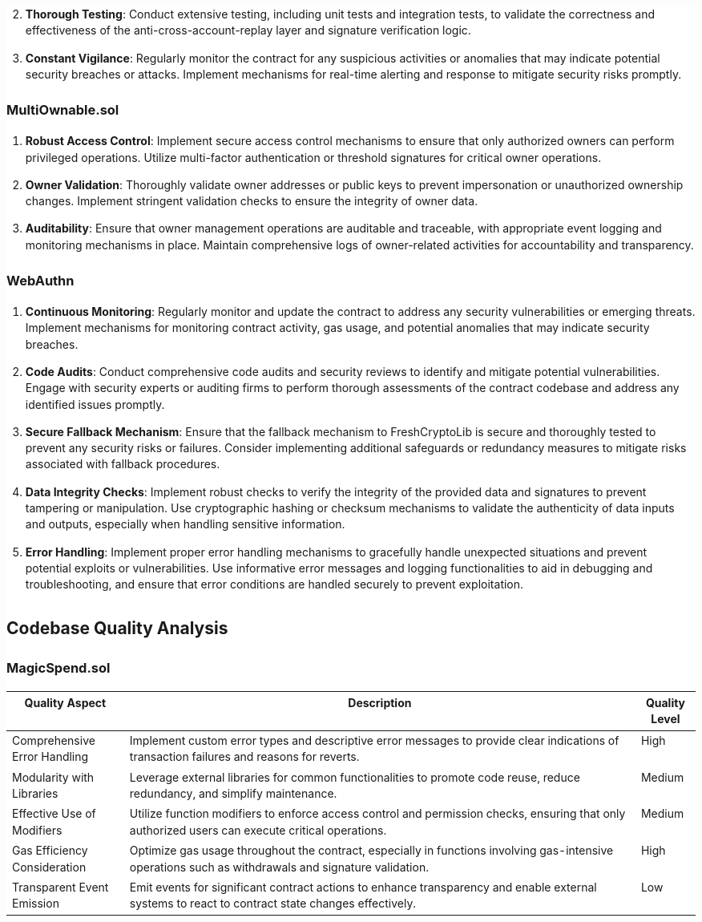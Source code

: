 2. **Thorough Testing**: Conduct extensive testing, including unit tests and integration tests, to validate the correctness and effectiveness of the anti-cross-account-replay layer and signature verification logic.
   
3. **Constant Vigilance**: Regularly monitor the contract for any suspicious activities or anomalies that may indicate potential security breaches or attacks. Implement mechanisms for real-time alerting and response to mitigate security risks promptly.

### MultiOwnable.sol

1. **Robust Access Control**: Implement secure access control mechanisms to ensure that only authorized owners can perform privileged operations. Utilize multi-factor authentication or threshold signatures for critical owner operations.
   
2. **Owner Validation**: Thoroughly validate owner addresses or public keys to prevent impersonation or unauthorized ownership changes. Implement stringent validation checks to ensure the integrity of owner data.
   
3. **Auditability**: Ensure that owner management operations are auditable and traceable, with appropriate event logging and monitoring mechanisms in place. Maintain comprehensive logs of owner-related activities for accountability and transparency.

### WebAuthn

1. **Continuous Monitoring**: Regularly monitor and update the contract to address any security vulnerabilities or emerging threats. Implement mechanisms for monitoring contract activity, gas usage, and potential anomalies that may indicate security breaches.
   
2. **Code Audits**: Conduct comprehensive code audits and security reviews to identify and mitigate potential vulnerabilities. Engage with security experts or auditing firms to perform thorough assessments of the contract codebase and address any identified issues promptly.
   
3. **Secure Fallback Mechanism**: Ensure that the fallback mechanism to FreshCryptoLib is secure and thoroughly tested to prevent any security risks or failures. Consider implementing additional safeguards or redundancy measures to mitigate risks associated with fallback procedures.
   
4. **Data Integrity Checks**: Implement robust checks to verify the integrity of the provided data and signatures to prevent tampering or manipulation. Use cryptographic hashing or checksum mechanisms to validate the authenticity of data inputs and outputs, especially when handling sensitive information.
   
5. **Error Handling**: Implement proper error handling mechanisms to gracefully handle unexpected situations and prevent potential exploits or vulnerabilities. Use informative error messages and logging functionalities to aid in debugging and troubleshooting, and ensure that error conditions are handled securely to prevent exploitation.

## Codebase Quality Analysis

### MagicSpend.sol

| Quality Aspect                  | Description                                                                                                                                                         | Quality Level   |
|--------------------------------|---------------------------------------------------------------------------------------------------------------------------------------------------------------------|-----------------|
| Comprehensive Error Handling   | Implement custom error types and descriptive error messages to provide clear indications of transaction failures and reasons for reverts.                           | High            |
| Modularity with Libraries      | Leverage external libraries for common functionalities to promote code reuse, reduce redundancy, and simplify maintenance.                                        | Medium          |
| Effective Use of Modifiers     | Utilize function modifiers to enforce access control and permission checks, ensuring that only authorized users can execute critical operations.                   | Medium          |
| Gas Efficiency Consideration   | Optimize gas usage throughout the contract, especially in functions involving gas-intensive operations such as withdrawals and signature validation.             | High            |
| Transparent Event Emission     | Emit events for significant contract actions to enhance transparency and enable external systems to react to contract state changes effectively.                | Low             |
